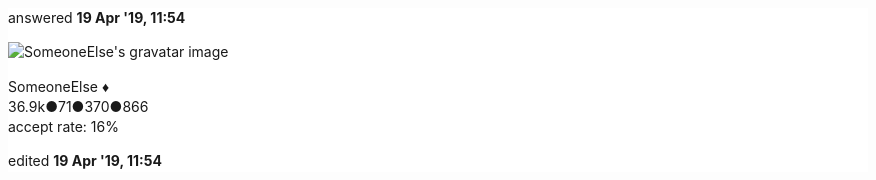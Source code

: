 <div class="post-update-info-container">
<div class="post-update-info post-update-info-user">
<p>answered <strong>19 Apr '19, 11:54</strong></p>
<img src="https://secure.gravatar.com/avatar/0bf1aa22f7f5e045b0eb8beb79fe7907?s=32&amp;d=identicon&amp;r=g" class="gravatar" width="32" height="32" alt="SomeoneElse&#39;s gravatar image" />
<p><span>SomeoneElse ♦</span><br />
<span class="score" title="36866 reputation points"><span>36.9k</span></span><span title="71 badges"><span class="badge1">●</span><span class="badgecount">71</span></span><span title="370 badges"><span class="silver">●</span><span class="badgecount">370</span></span><span title="866 badges"><span class="bronze">●</span><span class="badgecount">866</span></span><br />
<span class="accept_rate" title="Rate of the user&#39;s accepted answers">accept rate:</span> <span title="SomeoneElse has 228 accepted answers">16%</span></p>
</div>
<div class="post-update-info post-update-info-edited">
<p><span> edited <strong>19 Apr '19, 11:54</strong> </span></p>
</div>
</div>
<div id="comments-container-68848" class="comments-container">
&#10;</div>
<div id="comment-tools-68848" class="comment-tools">
&#10;</div>
<div class="clear">
&#10;</div>
<div id="comment-68848-form-container" class="comment-form-container">
&#10;</div>
<div class="clear">
&#10;</div>
</div></td>
</tr>
</tbody>
</table>

</div>

<div class="paginator-container-left">

</div>

</div>

</div>

